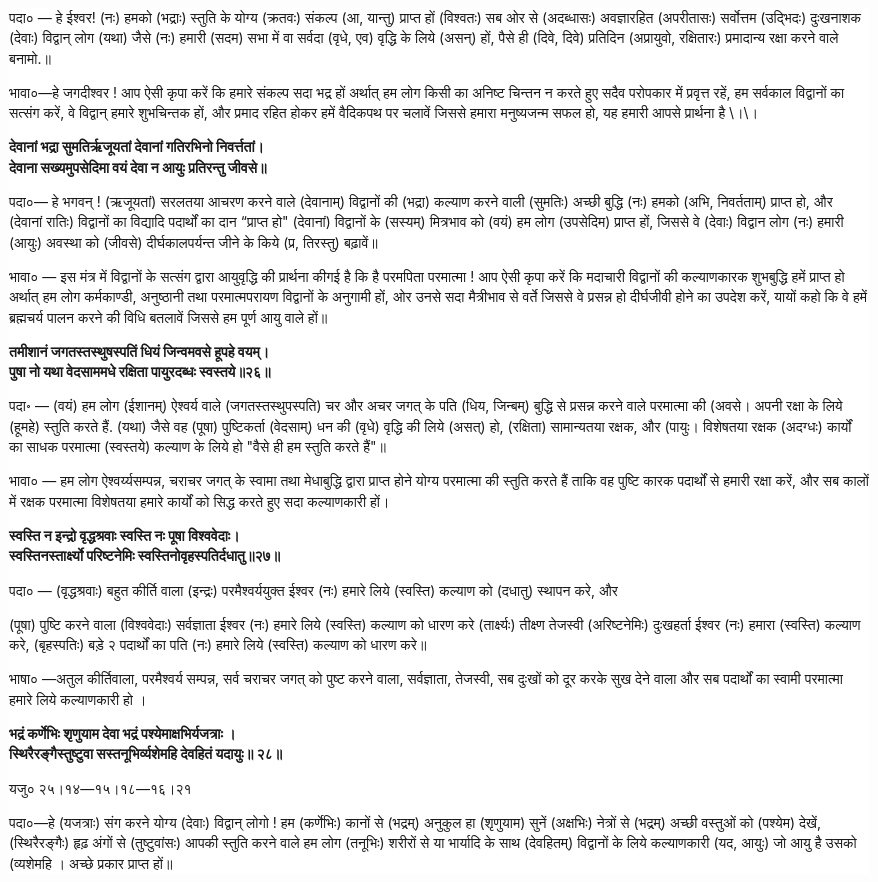  पदा० — हे ईश्वर! (नः) हमको (भद्राः) स्तुति के योग्य (क्रतवः) संकल्प (आ, यान्तु) प्राप्त हों (विश्वतः) सब ओर से (अदब्धासः) अवज्ञारहित (अपरीतासः) सर्वोत्तम (उद्भिदः) दुःखनाशक (देवाः) विद्वान् लोग (यथा) जैसे (नः) हमारी (सदम) सभा में वा सर्वदा (वृधे, एव) वृद्धि के लिये (असन्) हों, पैसे ही (दिवे, दिवे) प्रतिदिन (अप्रायुवो, रक्षितारः) प्रमादान्य रक्षा करने वाले बनामो.॥

 भावा०—हे जगदीश्वर ! आप ऐसी कृपा करें कि हमारे संकल्प सदा भद्र हों अर्थात् हम लोग किसी का अनिष्ट चिन्तन न करते हुए सदैव परोपकार में प्रवृत्त रहें, हम सर्वकाल विद्वानों का सत्संग करें, वे विद्वान् हमारे शुभचिन्तक हों, और प्रमाद रहित होकर हमें वैदिकपथ पर चलावें जिससे हमारा मनुष्यजन्म सफल हो, यह हमारी आपसे प्रार्थना है \।\।

**देवानां भद्रा सुमतिर्ऋजूयतां देवानां गतिरभिनो निवर्त्ततां।  
देवाना सख्यमुपसेदिमा वयं देवा न आयुः प्रतिरन्तु जीवसे॥**

 पदा०— हे भगवन् ! (ऋजूयतां) सरलतया आचरण करने वाले (देवानाम्) विद्वानों की (भद्रा) कल्याण करने वाली (सुमतिः) अच्छी बुद्धि (नः) हमको (अभि, निवर्तताम्) प्राप्त हो, और (देवानां रातिः) विद्वानों का विद्यादि पदार्थों का दान “प्राप्त हो" (देवानां) विद्वानों के (सस्यम्) मित्रभाव को (वयं) हम लोग (उपसेदिम) प्राप्त हों, जिससे वे (देवाः) विद्वान लोग (नः) हमारी (आयुः) अवस्था को (जीवसे) दीर्घकालपर्यन्त जीने के किये (प्र, तिरस्तु) बढ़ावें॥

 भावा० — इस मंत्र में विद्वानों के सत्संग द्वारा आयुवृद्धि की प्रार्थना कीगई है कि है परमपिता परमात्मा ! आप ऐसी कृपा करें कि मदाचारी विद्वानों की कल्याणकारक शुभबुद्धि हमें प्राप्त हो अर्थात् हम लोग कर्मकाण्डी, अनुष्ठानी तथा परमात्मपरायण विद्वानों के अनुगामी हों, ओर उनसे सदा मैत्रीभाव से वर्ते जिससे वे प्रसन्न हो दीर्घजीवी होने का उपदेश करें, यायों कहो कि वे हमें ब्रह्मचर्य पालन करने की विधि बतलावें जिससे हम पूर्ण आयु वाले हों॥

**तमीशानं जगतस्तस्थुषस्पतिं धियं जिन्वमवसे हूपहे वयम्।  
पुषा नो यथा वेदसाममधे रक्षिता पायुरदब्धः स्वस्तये॥२६॥**

 पदा॰ — (वयं) हम लोग (ईशानम्) ऐश्वर्य वाले (जगतस्तस्थुपस्पति) चर और अचर जगत् के पति (धिय, जिन्बम्) बुद्धि से प्रसन्न करने वाले परमात्मा की (अवसे। अपनी रक्षा के लिये (हूमहे) स्तुति करते हैं. (यथा) जैसे वह (पूषा) पुष्टिकर्ता (वेदसाम्) धन की (वृधे) वृद्धि की लिये (असत्) हो, (रक्षिता) सामान्यतया रक्षक, और (पायुः। विशेषतया रक्षक (अदग्धः) कार्यों का साधक परमात्मा (स्वस्तये) कल्याण के लिये हो "वैसे ही हम स्तुति करते हैं"॥

 भावा० — हम लोग ऐश्वर्य्यसम्पन्न, चराचर जगत् के स्वामा तथा मेधाबुद्धि द्वारा प्राप्त होने योग्य परमात्मा की स्तुति करते हैं ताकि वह पुष्टि कारक पदार्थों से हमारी रक्षा करें, और सब कालों में रक्षक परमात्मा विशेषतया हमारे कार्यों को सिद्ध करते हुए सदा कल्याणकारी हों।

**स्वस्ति न इन्द्रो वृद्धश्रवाः स्वस्ति नः पूषा विश्ववेदाः।  
स्वस्तिनस्तार्क्ष्यो परिष्टनेमिः स्वस्तिनोवृहस्पतिर्दधातु॥२७॥**

 पदा० — (वृद्धश्रवाः) बहुत कीर्ति वाला (इन्द्रः) परमैश्वर्ययुक्त ईश्वर (नः) हमारे लिये (स्वस्ति) कल्याण को (दधातु) स्थापन करे, और

(पूषा) पुष्टि करने वाला (विश्ववेदाः) सर्वज्ञाता ईश्वर (नः) हमारे लिये (स्वस्ति) कल्याण को धारण करे (तार्क्ष्यः) तीक्ष्ण तेजस्वी (अरिष्टनेमिः) दुःखहर्ता ईश्वर (नः) हमारा (स्वस्ति) कल्याण करे, (बृहस्पतिः) बड़े २ पदार्थों का पति (नः) हमारे लिये (स्वस्ति) कल्याण को धारण करे॥

 भाषा० —अतुल कीर्तिवाला, परमैश्वर्य सम्पन्न, सर्व चराचर जगत् को पुष्ट करने वाला, सर्वज्ञाता, तेजस्वी, सब दुःखों को दूर करके सुख देने वाला और सब पदार्थों का स्वामी परमात्मा हमारे लिये कल्याणकारी हो ।

**भद्रं कर्णेभिः शृणुयाम देवा भद्रं पश्येमाक्षभिर्यजत्राः ।  
स्थिरैरङ्गैस्तुष्टुवा सस्तनूभिर्व्यशेमहि देवहितं यदायुः॥ २८॥**

यजु० २५।१४—१५।१८—१६।२१

 पदा०—हे (यजत्राः) संग करने योग्य (देवाः) विद्वान् लोगो ! हम (कर्णेभिः) कानों से (भद्रम्) अनुकुल हा (शृणुयाम) सुनें (अक्षभिः) नेत्रों से (भद्रम्) अच्छी वस्तुओं को (पश्येम) देखें, (स्थिरैरङ्गैः) हृढ़ अंगों से (तुष्टुवांसः) आपकी स्तुति करने वाले हम लोग (तनूभिः) शरीरों से या भार्यादि के साथ (देवहितम्) विद्वानों के लिये कल्याणकारी (यद, आयुः) जो आयु है उसको (व्यशेमहि । अच्छे प्रकार प्राप्त हों॥
